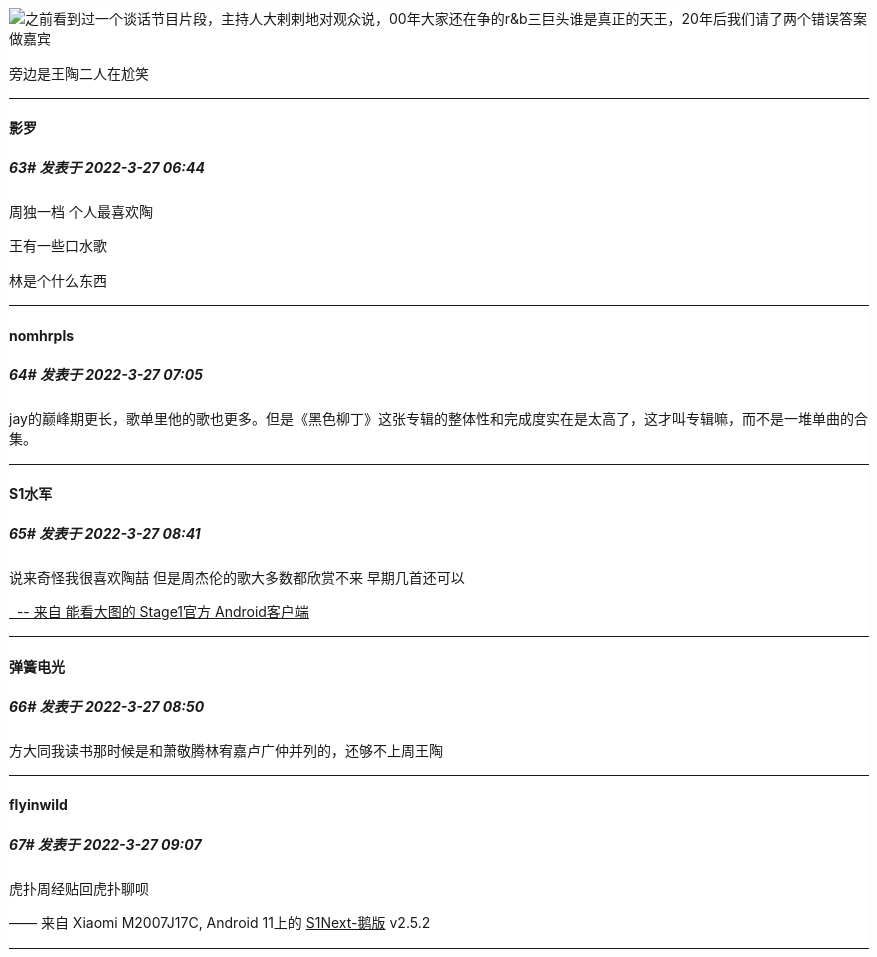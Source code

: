 <img src="https://static.saraba1st.com/image/smiley/face2017/067.png" referrerpolicy="no-referrer">之前看到过一个谈话节目片段，主持人大剌剌地对观众说，00年大家还在争的r&amp;b三巨头谁是真正的天王，20年后我们请了两个错误答案做嘉宾

旁边是王陶二人在尬笑



*****

####  影罗  
##### 63#       发表于 2022-3-27 06:44

周独一档
个人最喜欢陶

王有一些口水歌

林是个什么东西



*****

####  nomhrpls  
##### 64#       发表于 2022-3-27 07:05

jay的巅峰期更长，歌单里他的歌也更多。但是《黑色柳丁》这张专辑的整体性和完成度实在是太高了，这才叫专辑嘛，而不是一堆单曲的合集。



*****

####  S1水军  
##### 65#       发表于 2022-3-27 08:41

说来奇怪我很喜欢陶喆 但是周杰伦的歌大多数都欣赏不来 早期几首还可以

[  -- 来自 能看大图的 Stage1官方 Android客户端](https://www.coolapk.com/apk/140634)



*****

####  弹簧电光  
##### 66#       发表于 2022-3-27 08:50

方大同我读书那时候是和萧敬腾林宥嘉卢广仲并列的，还够不上周王陶



*****

####  flyinwild  
##### 67#       发表于 2022-3-27 09:07

虎扑周经贴回虎扑聊呗

—— 来自 Xiaomi M2007J17C, Android 11上的 [S1Next-鹅版](https://github.com/ykrank/S1-Next/releases) v2.5.2

*****
